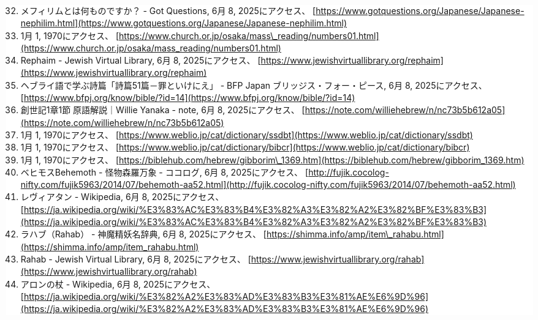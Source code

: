 32. メフィリムとは何ものですか？ \- Got Questions, 6月 8, 2025にアクセス、 [https://www.gotquestions.org/Japanese/Japanese-nephilim.html](https://www.gotquestions.org/Japanese/Japanese-nephilim.html)  
33. 1月 1, 1970にアクセス、 [https://www.church.or.jp/osaka/mass\_reading/numbers01.html](https://www.church.or.jp/osaka/mass_reading/numbers01.html)  
34. Rephaim \- Jewish Virtual Library, 6月 8, 2025にアクセス、 [https://www.jewishvirtuallibrary.org/rephaim](https://www.jewishvirtuallibrary.org/rephaim)  
35. ヘブライ語で学ぶ詩篇「詩篇51篇－罪といけにえ」 \- BFP Japan ブリッジス・フォー・ピース, 6月 8, 2025にアクセス、 [https://www.bfpj.org/know/bible/?id=14](https://www.bfpj.org/know/bible/?id=14)  
36. 創世記1章1節 原語解説｜Willie Yanaka \- note, 6月 8, 2025にアクセス、 [https://note.com/williehebrew/n/nc73b5b612a05](https://note.com/williehebrew/n/nc73b5b612a05)  
37. 1月 1, 1970にアクセス、 [https://www.weblio.jp/cat/dictionary/ssdbt](https://www.weblio.jp/cat/dictionary/ssdbt)  
38. 1月 1, 1970にアクセス、 [https://www.weblio.jp/cat/dictionary/bibcr](https://www.weblio.jp/cat/dictionary/bibcr)  
39. 1月 1, 1970にアクセス、 [https://biblehub.com/hebrew/gibborim\_1369.htm](https://biblehub.com/hebrew/gibborim_1369.htm)  
40. ベヒモスBehemoth \- 怪物森羅万象 \- ココログ, 6月 8, 2025にアクセス、 [http://fujik.cocolog-nifty.com/fujik5963/2014/07/behemoth-aa52.html](http://fujik.cocolog-nifty.com/fujik5963/2014/07/behemoth-aa52.html)  
41. レヴィアタン \- Wikipedia, 6月 8, 2025にアクセス、 [https://ja.wikipedia.org/wiki/%E3%83%AC%E3%83%B4%E3%82%A3%E3%82%A2%E3%82%BF%E3%83%B3](https://ja.wikipedia.org/wiki/%E3%83%AC%E3%83%B4%E3%82%A3%E3%82%A2%E3%82%BF%E3%83%B3)  
42. ラハブ（Rahab） \- 神魔精妖名辞典, 6月 8, 2025にアクセス、 [https://shimma.info/amp/item\_rahabu.html](https://shimma.info/amp/item_rahabu.html)  
43. Rahab \- Jewish Virtual Library, 6月 8, 2025にアクセス、 [https://www.jewishvirtuallibrary.org/rahab](https://www.jewishvirtuallibrary.org/rahab)  
44. アロンの杖 \- Wikipedia, 6月 8, 2025にアクセス、 [https://ja.wikipedia.org/wiki/%E3%82%A2%E3%83%AD%E3%83%B3%E3%81%AE%E6%9D%96](https://ja.wikipedia.org/wiki/%E3%82%A2%E3%83%AD%E3%83%B3%E3%81%AE%E6%9D%96)  
